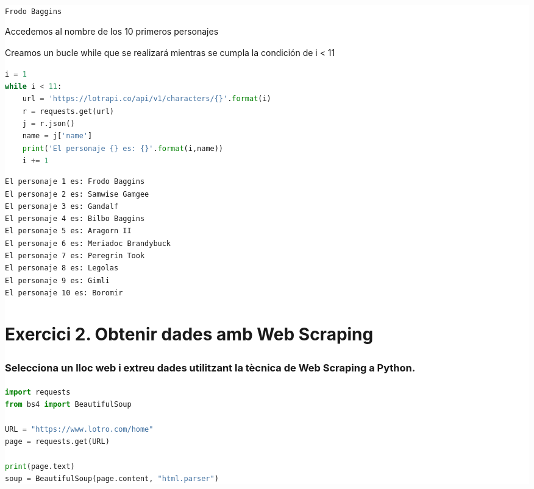     Frodo Baggins
    

Accedemos al nombre de los 10 primeros personajes

Creamos un bucle while que se realizará mientras se cumpla la condición de i < 11


```python
i = 1
while i < 11:
    url = 'https://lotrapi.co/api/v1/characters/{}'.format(i)
    r = requests.get(url)
    j = r.json()
    name = j['name']
    print('El personaje {} es: {}'.format(i,name))
    i += 1
```

    El personaje 1 es: Frodo Baggins
    El personaje 2 es: Samwise Gamgee
    El personaje 3 es: Gandalf
    El personaje 4 es: Bilbo Baggins
    El personaje 5 es: Aragorn II
    El personaje 6 es: Meriadoc Brandybuck
    El personaje 7 es: Peregrin Took
    El personaje 8 es: Legolas
    El personaje 9 es: Gimli
    El personaje 10 es: Boromir
    

# Exercici 2. Obtenir dades amb Web Scraping
### Selecciona un lloc web i extreu dades utilitzant la tècnica de Web Scraping a Python.


```python
import requests
from bs4 import BeautifulSoup

URL = "https://www.lotro.com/home"
page = requests.get(URL)

print(page.text)
soup = BeautifulSoup(page.content, "html.parser")
```

    
    
    
    
    
    
    
    
    
    
     
    
      